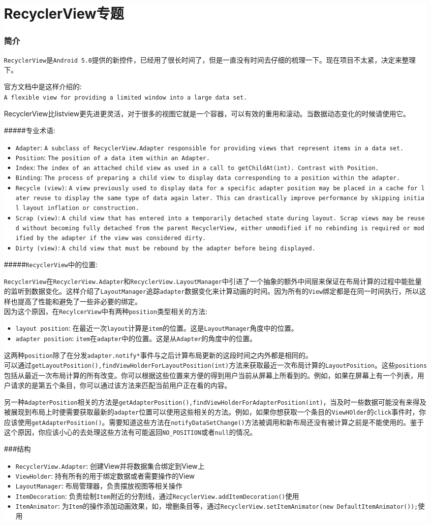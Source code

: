 RecyclerView专题
===

### 简介

`RecyclerView`是`Android 5.0`提供的新控件，已经用了很长时间了，但是一直没有时间去仔细的梳理一下。现在项目不太紧，决定来整理下。

官方文档中是这样介绍的:     
`A flexible view for providing a limited window into a large data set.`

RecyclerView比listview更先进更灵活，对于很多的视图它就是一个容器，可以有效的重用和滚动。当数据动态变化的时候请使用它。



#####专业术语:

- `Adapter`: `A subclass of RecyclerView.Adapter responsible for providing views that represent items in a data set.`
- `Position`: `The position of a data item within an Adapter.`
- `Index`: `The index of an attached child view as used in a call to getChildAt(int). Contrast with Position.`
- `Binding`: `The process of preparing a child view to display data corresponding to a position within the adapter.`
- `Recycle (view)`: `A view previously used to display data for a specific adapter position may be placed in a cache for later reuse to display the same type of data again later. This can drastically improve performance by skipping initial layout inflation or construction.`
- `Scrap (view)`: `A child view that has entered into a temporarily detached state during layout. Scrap views may be reused without becoming fully detached from the parent RecyclerView, either unmodified if no rebinding is required or modified by the adapter if the view was considered dirty.`
- `Dirty (view)`: `A child view that must be rebound by the adapter before being displayed.`

#####`RecyclerView`中的位置:      

`RecyclerView`在`RecyclerView.Adapter`和`RecyclerView.LayoutManager`中引进了一个抽象的额外中间层来保证在布局计算的过程中能批量的监听到数据变化。这样介绍了`LayoutManager`追踪`adapter`数据变化来计算动画的时间。因为所有的`View`绑定都是在同一时间执行，所以这样也提高了性能和避免了一些非必要的绑定。       
因为这个原因，在`RecylcerView`中有两种`position`类型相关的方法:     
- `layout position`:  在最近一次`layout`计算是`item`的位置。这是`LayoutManager`角度中的位置。   
- `adapter position`: `item`在`adapter`中的位置。这是从`Adapter`的角度中的位置。
      
这两种`position`除了在分发`adapter.notify*`事件与之后计算布局更新的这段时间之内外都是相同的。  
可以通过`getLayoutPosition(),findViewHolderForLayoutPosition(int)`方法来获取最近一次布局计算的`LayoutPosition`。这些`positions`包括从最近一次布局计算的所有改变。你可以根据这些位置来方便的得到用户当前从屏幕上所看到的。例如，如果在屏幕上有一个列表，用户请求的是第五个条目，你可以通过该方法来匹配当前用户正在看的内容。
            
另一种`AdapterPosition`相关的方法是`getAdapterPosition(),findViewHolderForAdapterPosition(int)`，当及时一些数据可能没有来得及被展现到布局上时便需要获取最新的`adapter`位置可以使用这些相关的方法。例如，如果你想获取一个条目的`ViewHOlder`的`click`事件时，你应该使用`getAdapterPosition()`。需要知道这些方法在`notifyDataSetChange()`方法被调用和新布局还没有被计算之前是不能使用的。鉴于这个原因，你应该小心的去处理这些方法有可能返回`NO_POSITION`或者`null`的情况。



###结构

- `RecyclerView.Adapter`: 创建View并将数据集合绑定到View上
- `ViewHolder`: 持有所有的用于绑定数据或者需要操作的View
- `LayoutManager`: 布局管理器，负责摆放视图等相关操作
- `ItemDecoration`: 负责绘制`Item`附近的分割线，通过`RecyclerView.addItemDecoration()`使用
- `ItemAnimator`: 为`Item`的操作添加动画效果，如，增删条目等，通过`RecyclerView.setItemAnimator(new DefaultItemAnimator());`使用
